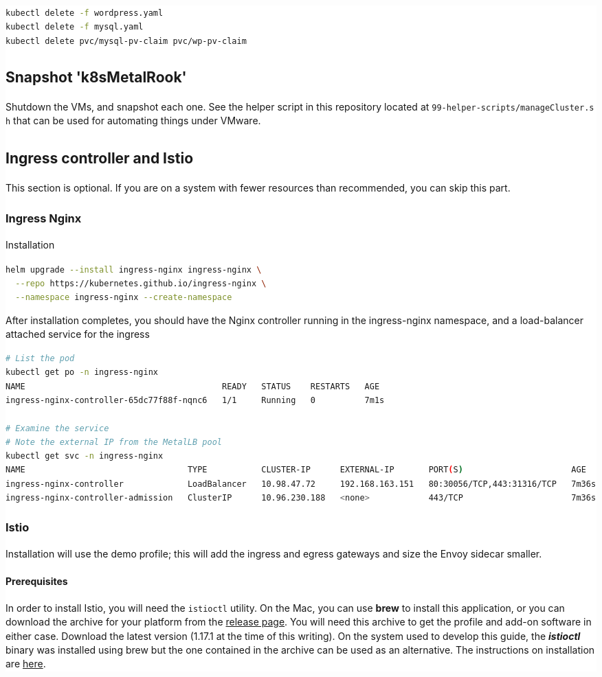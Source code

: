 ```sh
kubectl delete -f wordpress.yaml
kubectl delete -f mysql.yaml
kubectl delete pvc/mysql-pv-claim pvc/wp-pv-claim
```

## Snapshot 'k8sMetalRook'

Shutdown the VMs, and snapshot each one.  See the helper script in this repository located at `99-helper-scripts/manageCluster.sh` that can be used for automating things under VMware.

## Ingress controller and Istio

This section is optional.  If you are on a system with fewer resources than recommended, you can skip this part.

### Ingress Nginx

Installation

```sh
helm upgrade --install ingress-nginx ingress-nginx \
  --repo https://kubernetes.github.io/ingress-nginx \
  --namespace ingress-nginx --create-namespace
```

After installation completes, you should have the Nginx controller running in the ingress-nginx namespace, and a load-balancer attached service for the ingress

```sh
# List the pod
kubectl get po -n ingress-nginx
NAME                                        READY   STATUS    RESTARTS   AGE
ingress-nginx-controller-65dc77f88f-nqnc6   1/1     Running   0          7m1s

# Examine the service
# Note the external IP from the MetalLB pool
kubectl get svc -n ingress-nginx
NAME                                 TYPE           CLUSTER-IP      EXTERNAL-IP       PORT(S)                      AGE
ingress-nginx-controller             LoadBalancer   10.98.47.72     192.168.163.151   80:30056/TCP,443:31316/TCP   7m36s
ingress-nginx-controller-admission   ClusterIP      10.96.230.188   <none>            443/TCP                      7m36s
```

### Istio

Installation will use the demo profile; this will add the ingress and egress gateways and size the Envoy sidecar smaller.

#### Prerequisites

In order to install Istio, you will need the `istioctl` utility.  On the Mac, you can use **brew** to install this application, or you can download the archive for your platform from the [release page](https://github.com/istio/istio/releases/tag/1.17.1).  You will need this archive to get the profile and add-on software in either case. Download the latest version (1.17.1 at the time of this writing). On the system used to develop this guide, the **_istioctl_** binary was installed using brew but the one contained in the archive can be used as an alternative. The instructions on installation are [here](https://istio.io/latest/docs/setup/getting-started/).
